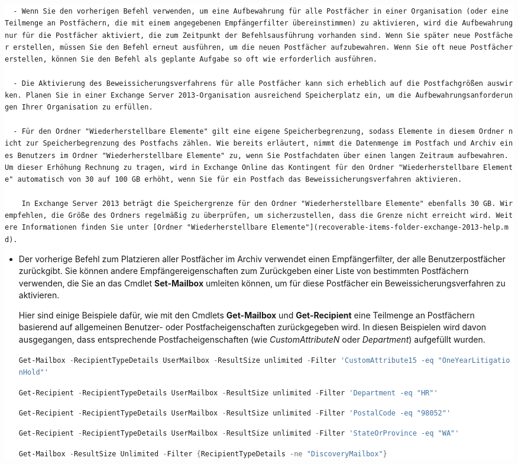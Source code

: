       - Wenn Sie den vorherigen Befehl verwenden, um eine Aufbewahrung für alle Postfächer in einer Organisation (oder eine Teilmenge an Postfächern, die mit einem angegebenen Empfängerfilter übereinstimmen) zu aktivieren, wird die Aufbewahrung nur für die Postfächer aktiviert, die zum Zeitpunkt der Befehlsausführung vorhanden sind. Wenn Sie später neue Postfächer erstellen, müssen Sie den Befehl erneut ausführen, um die neuen Postfächer aufzubewahren. Wenn Sie oft neue Postfächer erstellen, können Sie den Befehl als geplante Aufgabe so oft wie erforderlich ausführen.
    
      - Die Aktivierung des Beweissicherungsverfahrens für alle Postfächer kann sich erheblich auf die Postfachgrößen auswirken. Planen Sie in einer Exchange Server 2013-Organisation ausreichend Speicherplatz ein, um die Aufbewahrungsanforderungen Ihrer Organisation zu erfüllen.
    
      - Für den Ordner "Wiederherstellbare Elemente" gilt eine eigene Speicherbegrenzung, sodass Elemente in diesem Ordner nicht zur Speicherbegrenzung des Postfachs zählen. Wie bereits erläutert, nimmt die Datenmenge im Postfach und Archiv eines Benutzers im Ordner "Wiederherstellbare Elemente" zu, wenn Sie Postfachdaten über einen langen Zeitraum aufbewahren. Um dieser Erhöhung Rechnung zu tragen, wird in Exchange Online das Kontingent für den Ordner "Wiederherstellbare Elemente" automatisch von 30 auf 100 GB erhöht, wenn Sie für ein Postfach das Beweissicherungsverfahren aktivieren.
        
        In Exchange Server 2013 beträgt die Speichergrenze für den Ordner "Wiederherstellbare Elemente" ebenfalls 30 GB. Wir empfehlen, die Größe des Ordners regelmäßig zu überprüfen, um sicherzustellen, dass die Grenze nicht erreicht wird. Weitere Informationen finden Sie unter [Ordner "Wiederherstellbare Elemente"](recoverable-items-folder-exchange-2013-help.md).

  - Der vorherige Befehl zum Platzieren aller Postfächer im Archiv verwendet einen Empfängerfilter, der alle Benutzerpostfächer zurückgibt. Sie können andere Empfängereigenschaften zum Zurückgeben einer Liste von bestimmten Postfächern verwenden, die Sie an das Cmdlet **Set-Mailbox** umleiten können, um für diese Postfächer ein Beweissicherungsverfahren zu aktivieren.
    
    Hier sind einige Beispiele dafür, wie mit den Cmdlets **Get-Mailbox** und **Get-Recipient** eine Teilmenge an Postfächern basierend auf allgemeinen Benutzer- oder Postfacheigenschaften zurückgegeben wird. In diesen Beispielen wird davon ausgegangen, dass entsprechende Postfacheigenschaften (wie *CustomAttributeN* oder *Department*) aufgefüllt wurden.
    
    ```powershell
	Get-Mailbox -RecipientTypeDetails UserMailbox -ResultSize unlimited -Filter 'CustomAttribute15 -eq "OneYearLitigationHold"'
    ```

    ```powershell
	Get-Recipient -RecipientTypeDetails UserMailbox -ResultSize unlimited -Filter 'Department -eq "HR"'
    ```

    ```powershell
	Get-Recipient -RecipientTypeDetails UserMailbox -ResultSize unlimited -Filter 'PostalCode -eq "98052"'
    ```

    ```powershell
	Get-Recipient -RecipientTypeDetails UserMailbox -ResultSize unlimited -Filter 'StateOrProvince -eq "WA"'
    ```

    ```powershell
	Get-Mailbox -ResultSize Unlimited -Filter {RecipientTypeDetails -ne "DiscoveryMailbox"}
    ```    
